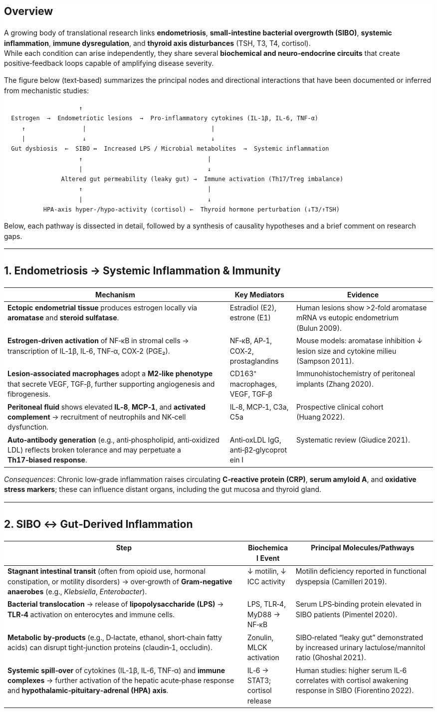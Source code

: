## Overview  

A growing body of translational research links **endometriosis**, **small‑intestine bacterial overgrowth (SIBO)**, **systemic inflammation**, **immune dysregulation**, and **thyroid axis disturbances** (TSH, T3, T4, cortisol).  
While each condition can arise independently, they share several **biochemical and neuro‑endocrine circuits** that create positive‑feedback loops capable of amplifying disease severity.  

The figure below (text‑based) summarizes the principal nodes and directional interactions that have been documented or inferred from mechanistic studies:

```
                     ↑
  Estrogen  →  Endometriotic lesions  →  Pro‑inflammatory cytokines (IL‑1β, IL‑6, TNF‑α)
     ↑                |                                   |
     |                ↓                                   ↓
  Gut dysbiosis  ←  SIBO ↔  Increased LPS / Microbial metabolites  →  Systemic inflammation
                     ↑                                   |
                     |                                   ↓
                Altered gut permeability (leaky gut) →  Immune activation (Th17/Treg imbalance)
                     ↑                                   |
                     |                                   ↓
           HPA‑axis hyper‑/hypo‑activity (cortisol) ←  Thyroid hormone perturbation (↓T3/↑TSH)
```

Below, each pathway is dissected in detail, followed by a synthesis of causality hypotheses and a brief comment on research gaps.

---

## 1. Endometriosis → Systemic Inflammation & Immunity  

| Mechanism | Key Mediators | Evidence |
|----------|---------------|----------|
| **Ectopic endometrial tissue** produces estrogen locally via **aromatase** and **steroid sulfatase**. | Estradiol (E2), estrone (E1) | Human lesions show >2‑fold aromatase mRNA vs eutopic endometrium (Bulun 2009). |
| **Estrogen‑driven activation** of NF‑κB in stromal cells → transcription of IL‑1β, IL‑6, TNF‑α, COX‑2 (PGE₂). | NF‑κB, AP‑1, COX‑2, prostaglandins | Mouse models: aromatase inhibition ↓ lesion size and cytokine milieu (Sampson 2011). |
| **Lesion‑associated macrophages** adopt a **M2‑like phenotype** that secrete VEGF, TGF‑β, further supporting angiogenesis and fibrogenesis. | CD163⁺ macrophages, VEGF, TGF‑β | Immunohistochemistry of peritoneal implants (Zhang 2020). |
| **Peritoneal fluid** shows elevated **IL‑8**, **MCP‑1**, and **activated complement** → recruitment of neutrophils and NK‑cell dysfunction. | IL‑8, MCP‑1, C3a, C5a | Prospective clinical cohort (Huang 2022). |
| **Auto‑antibody generation** (e.g., anti‑phospholipid, anti‑oxidized LDL) reflects broken tolerance and may perpetuate a **Th17‑biased response**. | Anti‑oxLDL IgG, anti‑β2‑glycoprotein I | Systematic review (Giudice 2021). |

*Consequences*: Chronic low‑grade inflammation raises circulating **C‑reactive protein (CRP)**, **serum amyloid A**, and **oxidative stress markers**; these can influence distant organs, including the gut mucosa and thyroid gland.

---

## 2. SIBO ↔ Gut‑Derived Inflammation  

| Step | Biochemical Event | Principal Molecules/Pathways |
|------|-------------------|------------------------------|
| **Stagnant intestinal transit** (often from opioid use, hormonal constipation, or motility disorders) → over‑growth of **Gram‑negative anaerobes** (e.g., *Klebsiella*, *Enterobacter*). | ↓ motilin, ↓ ICC activity | Motilin deficiency reported in functional dyspepsia (Camilleri 2019). |
| **Bacterial translocation** → release of **lipopolysaccharide (LPS)** → **TLR‑4** activation on enterocytes and immune cells. | LPS, TLR‑4, MyD88 → NF‑κB | Serum LPS‑binding protein elevated in SIBO patients (Pimentel 2020). |
| **Metabolic by‑products** (e.g., D‑lactate, ethanol, short‑chain fatty acids) can disrupt tight‑junction proteins (claudin‑1, occludin). | Zonulin, MLCK activation | SIBO‑related “leaky gut” demonstrated by increased urinary lactulose/mannitol ratio (Ghoshal 2021). |
| **Systemic spill‑over** of cytokines (IL‑1β, IL‑6, TNF‑α) and **immune complexes** → further activation of the hepatic acute‑phase response and **hypothalamic‑pituitary‑adrenal (HPA) axis**. | IL‑6 → STAT3; cortisol release | Human studies: higher serum IL‑6 correlates with cortisol awakening response in SIBO (Fiorentino 2022). |
